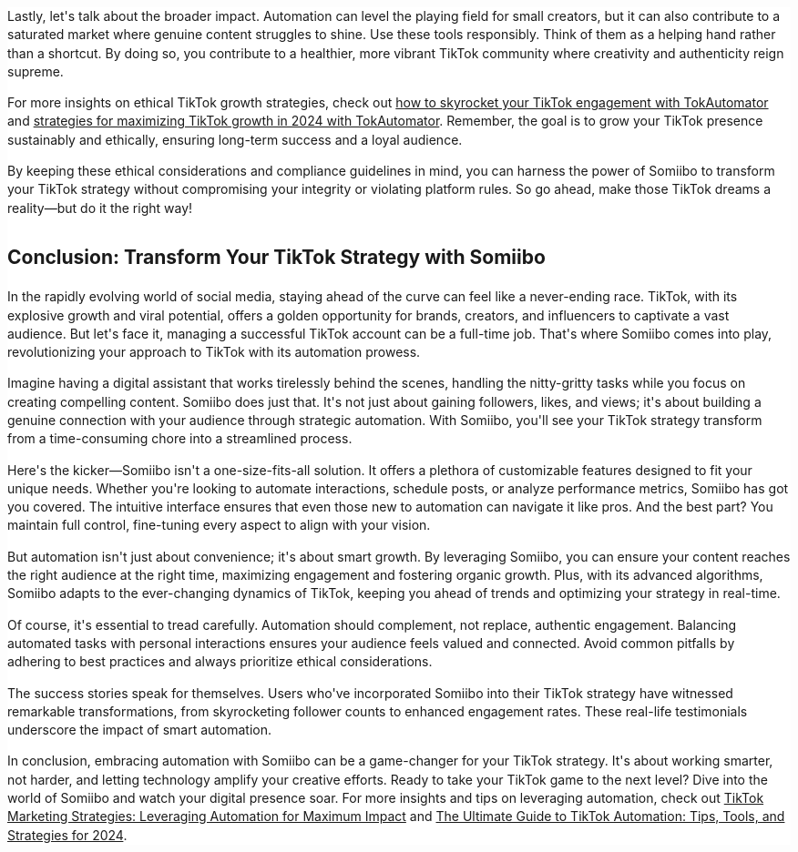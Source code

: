 Lastly, let's talk about the broader impact. Automation can level the playing field for small creators, but it can also contribute to a saturated market where genuine content struggles to shine. Use these tools responsibly. Think of them as a helping hand rather than a shortcut. By doing so, you contribute to a healthier, more vibrant TikTok community where creativity and authenticity reign supreme.

For more insights on ethical TikTok growth strategies, check out [how to skyrocket your TikTok engagement with TokAutomator](https://tokautomator.com/blog/how-to-skyrocket-your-tiktok-engagement-with-tokautomator) and [strategies for maximizing TikTok growth in 2024 with TokAutomator](https://tokautomator.com/blog/strategies-for-maximizing-tiktok-growth-in-2024-with-tokautomator). Remember, the goal is to grow your TikTok presence sustainably and ethically, ensuring long-term success and a loyal audience.

By keeping these ethical considerations and compliance guidelines in mind, you can harness the power of Somiibo to transform your TikTok strategy without compromising your integrity or violating platform rules. So go ahead, make those TikTok dreams a reality—but do it the right way!

## Conclusion: Transform Your TikTok Strategy with Somiibo

In the rapidly evolving world of social media, staying ahead of the curve can feel like a never-ending race. TikTok, with its explosive growth and viral potential, offers a golden opportunity for brands, creators, and influencers to captivate a vast audience. But let's face it, managing a successful TikTok account can be a full-time job. That's where Somiibo comes into play, revolutionizing your approach to TikTok with its automation prowess.

Imagine having a digital assistant that works tirelessly behind the scenes, handling the nitty-gritty tasks while you focus on creating compelling content. Somiibo does just that. It's not just about gaining followers, likes, and views; it's about building a genuine connection with your audience through strategic automation. With Somiibo, you'll see your TikTok strategy transform from a time-consuming chore into a streamlined process.

Here's the kicker—Somiibo isn't a one-size-fits-all solution. It offers a plethora of customizable features designed to fit your unique needs. Whether you're looking to automate interactions, schedule posts, or analyze performance metrics, Somiibo has got you covered. The intuitive interface ensures that even those new to automation can navigate it like pros. And the best part? You maintain full control, fine-tuning every aspect to align with your vision.

But automation isn't just about convenience; it's about smart growth. By leveraging Somiibo, you can ensure your content reaches the right audience at the right time, maximizing engagement and fostering organic growth. Plus, with its advanced algorithms, Somiibo adapts to the ever-changing dynamics of TikTok, keeping you ahead of trends and optimizing your strategy in real-time.

Of course, it's essential to tread carefully. Automation should complement, not replace, authentic engagement. Balancing automated tasks with personal interactions ensures your audience feels valued and connected. Avoid common pitfalls by adhering to best practices and always prioritize ethical considerations.



The success stories speak for themselves. Users who've incorporated Somiibo into their TikTok strategy have witnessed remarkable transformations, from skyrocketing follower counts to enhanced engagement rates. These real-life testimonials underscore the impact of smart automation.

In conclusion, embracing automation with Somiibo can be a game-changer for your TikTok strategy. It's about working smarter, not harder, and letting technology amplify your creative efforts. Ready to take your TikTok game to the next level? Dive into the world of Somiibo and watch your digital presence soar. For more insights and tips on leveraging automation, check out [TikTok Marketing Strategies: Leveraging Automation for Maximum Impact](https://tokautomator.com/blog/tiktok-marketing-strategies-leveraging-automation-for-maximum-impact) and [The Ultimate Guide to TikTok Automation: Tips, Tools, and Strategies for 2024](https://tokautomator.com/blog/the-ultimate-guide-to-tiktok-automation-tips-tools-and-strategies-for-2024).

